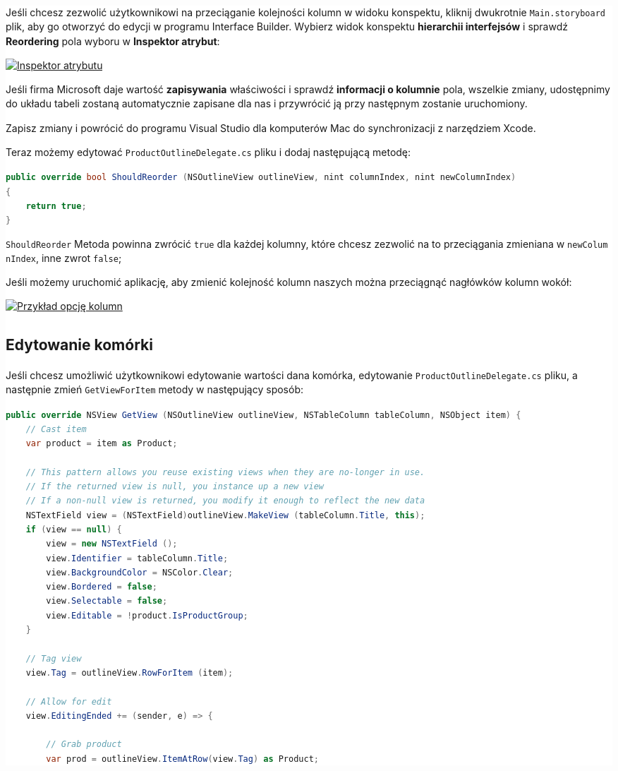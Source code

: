 Jeśli chcesz zezwolić użytkownikowi na przeciąganie kolejności kolumn w widoku konspektu, kliknij dwukrotnie `Main.storyboard` plik, aby go otworzyć do edycji w programu Interface Builder. Wybierz widok konspektu **hierarchii interfejsów** i sprawdź **Reordering** pola wyboru w **Inspektor atrybut**:

[![](outline-view-images/reorder01.png "Inspektor atrybutu")](outline-view-images/reorder01.png#lightbox)

Jeśli firma Microsoft daje wartość **zapisywania** właściwości i sprawdź **informacji o kolumnie** pola, wszelkie zmiany, udostępnimy do układu tabeli zostaną automatycznie zapisane dla nas i przywrócić ją przy następnym zostanie uruchomiony.

Zapisz zmiany i powrócić do programu Visual Studio dla komputerów Mac do synchronizacji z narzędziem Xcode.

Teraz możemy edytować `ProductOutlineDelegate.cs` pliku i dodaj następującą metodę:

```csharp
public override bool ShouldReorder (NSOutlineView outlineView, nint columnIndex, nint newColumnIndex)
{
    return true;
}
```

`ShouldReorder` Metoda powinna zwrócić `true` dla każdej kolumny, które chcesz zezwolić na to przeciągania zmieniana w `newColumnIndex`, inne zwrot `false`;

Jeśli możemy uruchomić aplikację, aby zmienić kolejność kolumn naszych można przeciągnąć nagłówków kolumn wokół:

[![](outline-view-images/reorder02.png "Przykład opcję kolumn")](outline-view-images/reorder02.png#lightbox)

<a name="Editing_Cells" />

## <a name="editing-cells"></a>Edytowanie komórki

Jeśli chcesz umożliwić użytkownikowi edytowanie wartości dana komórka, edytowanie `ProductOutlineDelegate.cs` pliku, a następnie zmień `GetViewForItem` metody w następujący sposób:

```csharp
public override NSView GetView (NSOutlineView outlineView, NSTableColumn tableColumn, NSObject item) {
    // Cast item
    var product = item as Product;

    // This pattern allows you reuse existing views when they are no-longer in use.
    // If the returned view is null, you instance up a new view
    // If a non-null view is returned, you modify it enough to reflect the new data
    NSTextField view = (NSTextField)outlineView.MakeView (tableColumn.Title, this);
    if (view == null) {
        view = new NSTextField ();
        view.Identifier = tableColumn.Title;
        view.BackgroundColor = NSColor.Clear;
        view.Bordered = false;
        view.Selectable = false;
        view.Editable = !product.IsProductGroup;
    }

    // Tag view
    view.Tag = outlineView.RowForItem (item);

    // Allow for edit
    view.EditingEnded += (sender, e) => {

        // Grab product
        var prod = outlineView.ItemAtRow(view.Tag) as Product;
```